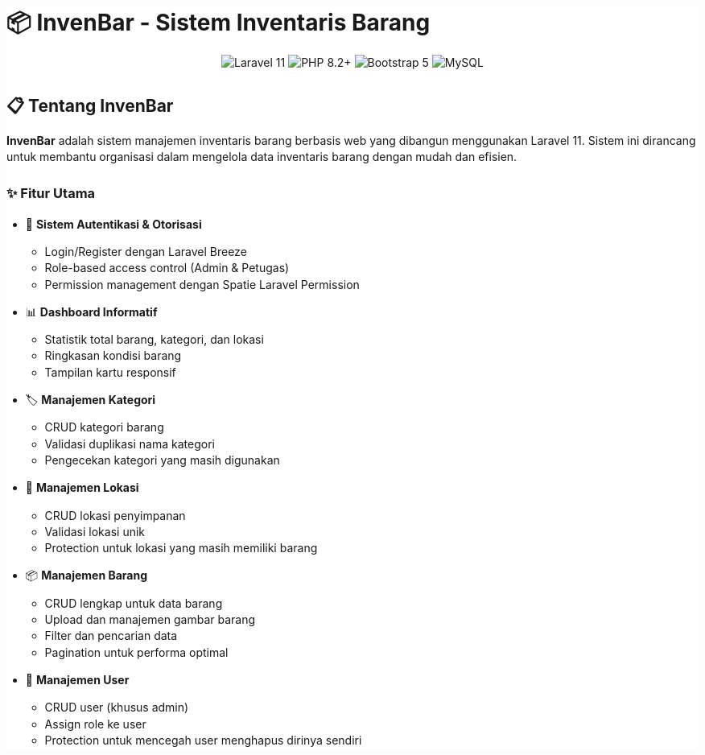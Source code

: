 # 📦 InvenBar - Sistem Inventaris Barang

<p align="center">
    <img src="https://img.shields.io/badge/Laravel-11.x-red?style=for-the-badge&logo=laravel" alt="Laravel 11">
    <img src="https://img.shields.io/badge/PHP-8.2+-blue?style=for-the-badge&logo=php" alt="PHP 8.2+">
    <img src="https://img.shields.io/badge/Bootstrap-5.3-purple?style=for-the-badge&logo=bootstrap" alt="Bootstrap 5">
    <img src="https://img.shields.io/badge/MySQL-8.0-orange?style=for-the-badge&logo=mysql" alt="MySQL">
</p>

## 📋 Tentang InvenBar

**InvenBar** adalah sistem manajemen inventaris barang berbasis web yang dibangun menggunakan Laravel 11. Sistem ini dirancang untuk membantu organisasi dalam mengelola data inventaris barang dengan mudah dan efisien.

### ✨ Fitur Utama

-   🔐 **Sistem Autentikasi & Otorisasi**

    -   Login/Register dengan Laravel Breeze
    -   Role-based access control (Admin & Petugas)
    -   Permission management dengan Spatie Laravel Permission

-   📊 **Dashboard Informatif**

    -   Statistik total barang, kategori, dan lokasi
    -   Ringkasan kondisi barang
    -   Tampilan kartu responsif

-   🏷️ **Manajemen Kategori**

    -   CRUD kategori barang
    -   Validasi duplikasi nama kategori
    -   Pengecekan kategori yang masih digunakan

-   📍 **Manajemen Lokasi**

    -   CRUD lokasi penyimpanan
    -   Validasi lokasi unik
    -   Protection untuk lokasi yang masih memiliki barang

-   📦 **Manajemen Barang**

    -   CRUD lengkap untuk data barang
    -   Upload dan manajemen gambar barang
    -   Filter dan pencarian data
    -   Pagination untuk performa optimal

-   👥 **Manajemen User**

    -   CRUD user (khusus admin)
    -   Assign role ke user
    -   Protection untuk mencegah user menghapus dirinya sendiri
